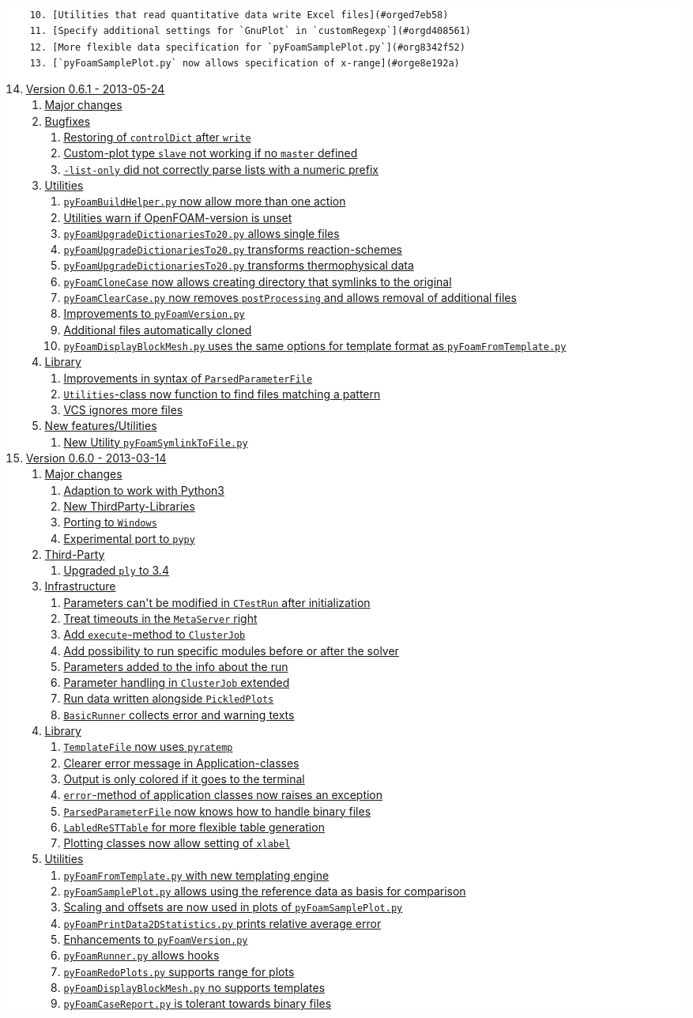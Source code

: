         10. [Utilities that read quantitative data write Excel files](#orged7eb58)
        11. [Specify additional settings for `GnuPlot` in `customRegexp`](#orgd408561)
        12. [More flexible data specification for `pyFoamSamplePlot.py`](#org8342f52)
        13. [`pyFoamSamplePlot.py` now allows specification of x-range](#orge8e192a)
14. [Version 0.6.1 - 2013-05-24](#orgc8edd9a)
    1.  [Major changes](#org034ff6d)
    2.  [Bugfixes](#orge7ed423)
        1.  [Restoring of `controlDict` after `write`](#org4369fce)
        2.  [Custom-plot type `slave` not working if no `master` defined](#orgf7bfdea)
        3.  [`-list-only` did not correctly parse lists with a numeric prefix](#org7bfe4c3)
    3.  [Utilities](#org50acf08)
        1.  [`pyFoamBuildHelper.py` now allow more than one action](#orge9d9d88)
        2.  [Utilities warn if OpenFOAM-version is unset](#orgc3d2039)
        3.  [`pyFoamUpgradeDictionariesTo20.py` allows single files](#org144956e)
        4.  [`pyFoamUpgradeDictionariesTo20.py` transforms reaction-schemes](#org8a5742a)
        5.  [`pyFoamUpgradeDictionariesTo20.py` transforms thermophysical data](#org8932730)
        6.  [`pyFoamCloneCase` now allows creating directory that symlinks to the original](#orgfdcead4)
        7.  [`pyFoamClearCase.py` now removes `postProcessing` and allows removal of additional files](#org8c290fc)
        8.  [Improvements to `pyFoamVersion.py`](#org04dea0a)
        9.  [Additional files automatically cloned](#org85f084f)
        10. [`pyFoamDisplayBlockMesh.py` uses the same options for template format as `pyFoamFromTemplate.py`](#org44620ce)
    4.  [Library](#org23fd744)
        1.  [Improvements in syntax of `ParsedParameterFile`](#org25712eb)
        2.  [`Utilities`-class now function to find files matching a pattern](#org02b0720)
        3.  [VCS ignores more files](#org707e8f1)
    5.  [New features/Utilities](#org5cb6289)
        1.  [New Utility `pyFoamSymlinkToFile.py`](#org57fc2f0)
15. [Version 0.6.0 - 2013-03-14](#orgf76f7f3)
    1.  [Major changes](#org0a9822b)
        1.  [Adaption to work with Python3](#org5c08ba9)
        2.  [New ThirdParty-Libraries](#org257b39d)
        3.  [Porting to `Windows`](#org01208a9)
        4.  [Experimental port to `pypy`](#org025c8af)
    2.  [Third-Party](#org23aa469)
        1.  [Upgraded `ply` to 3.4](#orgc2337ce)
    3.  [Infrastructure](#orgf95db26)
        1.  [Parameters can't be modified in `CTestRun` after initialization](#orgf62a7b6)
        2.  [Treat timeouts in the `MetaServer` right](#orgfb2caff)
        3.  [Add `execute`-method to `ClusterJob`](#org8da9b6a)
        4.  [Add possibility to run specific modules before or after the solver](#org48e6420)
        5.  [Parameters added to the info about the run](#org7970c53)
        6.  [Parameter handling in `ClusterJob` extended](#org06b8bab)
        7.  [Run data written alongside `PickledPlots`](#orge6c0723)
        8.  [`BasicRunner` collects error and warning texts](#orge50b186)
    4.  [Library](#org69a9287)
        1.  [`TemplateFile` now uses `pyratemp`](#org8935650)
        2.  [Clearer error message in Application-classes](#orge66ecab)
        3.  [Output is only colored if it goes to the terminal](#org3731a21)
        4.  [`error`-method of application classes now raises an exception](#org015db52)
        5.  [`ParsedParameterFile` now knows how to handle binary files](#orge64e157)
        6.  [`LabledReSTTable` for more flexible table generation](#orga7f17ce)
        7.  [Plotting classes now allow setting of `xlabel`](#orgcb74b14)
    5.  [Utilities](#org09ae895)
        1.  [`pyFoamFromTemplate.py` with new templating engine](#org11f2548)
        2.  [`pyFoamSamplePlot.py` allows using the reference data as basis for comparison](#org27e5ab5)
        3.  [Scaling and offsets are now used in plots of `pyFoamSamplePlot.py`](#org71cec00)
        4.  [`pyFoamPrintData2DStatistics.py` prints relative average error](#org600564f)
        5.  [Enhancements to `pyFoamVersion.py`](#org82d0ec9)
        6.  [`pyFoamRunner.py` allows hooks](#org877386f)
        7.  [`pyFoamRedoPlots.py` supports range for plots](#org74e897a)
        8.  [`pyFoamDisplayBlockMesh.py` no supports templates](#org8547df4)
        9.  [`pyFoamCaseReport.py` is tolerant towards binary files](#orgb48a020)